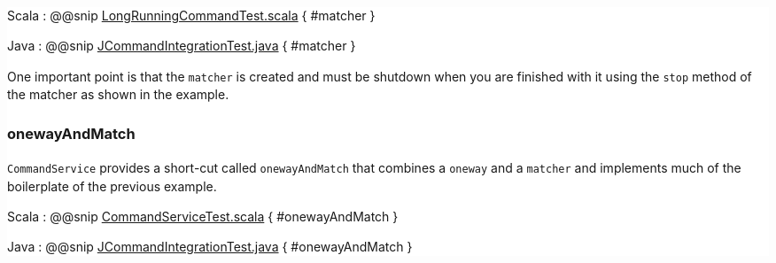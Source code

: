 Scala
:   @@snip [LongRunningCommandTest.scala](../../../../integration/src/multi-jvm/scala/csw/framework/command/CommandServiceTest.scala) { #matcher }

Java
:   @@snip [JCommandIntegrationTest.java](../../../../csw-framework/src/test/java/csw/framework/command/JCommandIntegrationTest.java) { #matcher }

One important point is that the `matcher` is created and must be shutdown when you are finished with it using
the `stop` method of the matcher as shown in the example.

### onewayAndMatch
`CommandService` provides a short-cut called `onewayAndMatch` that combines a `oneway` and a `matcher`
 and implements much of the boilerplate of the previous example.
 
Scala
:   @@snip [CommandServiceTest.scala](../../../../integration/src/multi-jvm/scala/csw/framework/command/CommandServiceTest.scala) { #onewayAndMatch }

Java
:   @@snip [JCommandIntegrationTest.java](../../../../csw-framework/src/test/java/csw/framework/command/JCommandIntegrationTest.java) { #onewayAndMatch }


